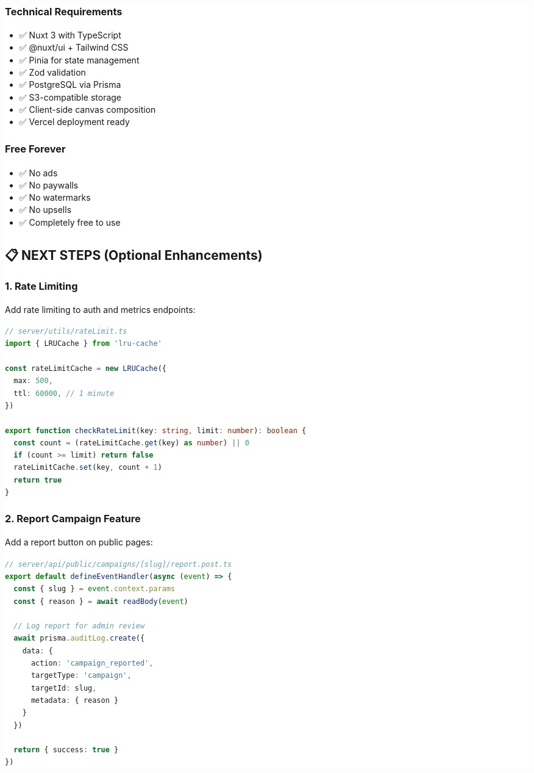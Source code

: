 ### Technical Requirements
- ✅ Nuxt 3 with TypeScript
- ✅ @nuxt/ui + Tailwind CSS
- ✅ Pinia for state management
- ✅ Zod validation
- ✅ PostgreSQL via Prisma
- ✅ S3-compatible storage
- ✅ Client-side canvas composition
- ✅ Vercel deployment ready

### Free Forever
- ✅ No ads
- ✅ No paywalls
- ✅ No watermarks
- ✅ No upsells
- ✅ Completely free to use

## 📋 NEXT STEPS (Optional Enhancements)

### 1. Rate Limiting
Add rate limiting to auth and metrics endpoints:
```typescript
// server/utils/rateLimit.ts
import { LRUCache } from 'lru-cache'

const rateLimitCache = new LRUCache({
  max: 500,
  ttl: 60000, // 1 minute
})

export function checkRateLimit(key: string, limit: number): boolean {
  const count = (rateLimitCache.get(key) as number) || 0
  if (count >= limit) return false
  rateLimitCache.set(key, count + 1)
  return true
}
```

### 2. Report Campaign Feature
Add a report button on public pages:
```typescript
// server/api/public/campaigns/[slug]/report.post.ts
export default defineEventHandler(async (event) => {
  const { slug } = event.context.params
  const { reason } = await readBody(event)
  
  // Log report for admin review
  await prisma.auditLog.create({
    data: {
      action: 'campaign_reported',
      targetType: 'campaign',
      targetId: slug,
      metadata: { reason }
    }
  })
  
  return { success: true }
})
```
